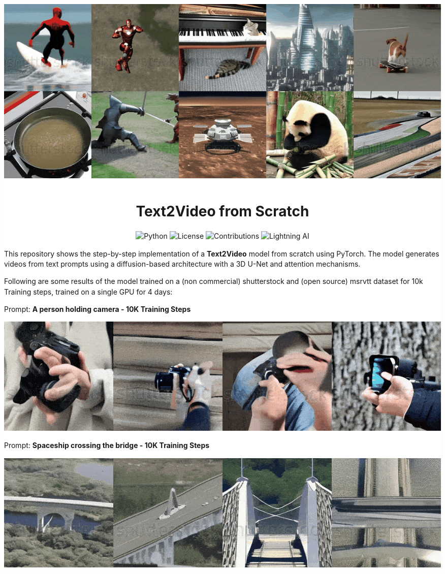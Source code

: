 <img src="others/title.gif" style="width: 100%;">

<div align="center">


# Text2Video from Scratch
  
![Python](https://img.shields.io/badge/Python-3.8%2B-blue) ![License](https://img.shields.io/badge/License-MIT-green) ![Contributions](https://img.shields.io/badge/Contributions-Welcome-red) ![Lightning AI](https://img.shields.io/badge/Lightning%20AI-For%20GPU%20Resources-pink)

</div>

This repository shows the step-by-step implementation of a **Text2Video** model from scratch using PyTorch. The model generates videos from text prompts using a diffusion-based architecture with a 3D U-Net and attention mechanisms.

Following are some results of the model trained on a (non commercial) shutterstock and (open source) msrvtt dataset for 10k Training steps, trained on a single GPU for 4 days:

Prompt: **A person holding camera - 10K Training Steps**

<img src="others/hold_cam.gif" style="width: 100%; height: auto;">

Prompt: **Spaceship crossing the bridge - 10K Training Steps**

<img src="others/spaceship.gif" style="width: 100%; height: auto;">
